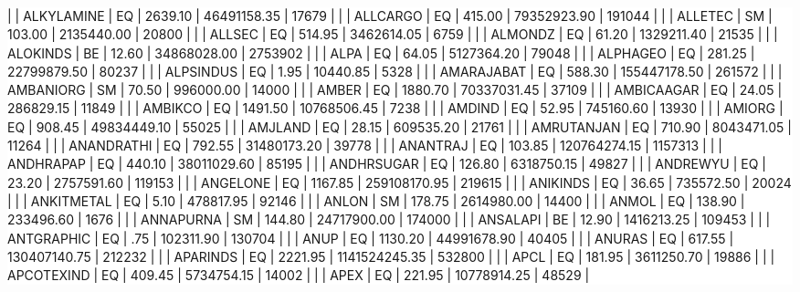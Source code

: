 |  | ALKYLAMINE | EQ | 2639.10 | 46491158.35 | 17679 |
|  | ALLCARGO | EQ | 415.00 | 79352923.90 | 191044 |
|  | ALLETEC | SM | 103.00 | 2135440.00 | 20800 |
|  | ALLSEC | EQ | 514.95 | 3462614.05 | 6759 |
|  | ALMONDZ | EQ | 61.20 | 1329211.40 | 21535 |
|  | ALOKINDS | BE | 12.60 | 34868028.00 | 2753902 |
|  | ALPA | EQ | 64.05 | 5127364.20 | 79048 |
|  | ALPHAGEO | EQ | 281.25 | 22799879.50 | 80237 |
|  | ALPSINDUS | EQ | 1.95 | 10440.85 | 5328 |
|  | AMARAJABAT | EQ | 588.30 | 155447178.50 | 261572 |
|  | AMBANIORG | SM | 70.50 | 996000.00 | 14000 |
|  | AMBER | EQ | 1880.70 | 70337031.45 | 37109 |
|  | AMBICAAGAR | EQ | 24.05 | 286829.15 | 11849 |
|  | AMBIKCO | EQ | 1491.50 | 10768506.45 | 7238 |
|  | AMDIND | EQ | 52.95 | 745160.60 | 13930 |
|  | AMIORG | EQ | 908.45 | 49834449.10 | 55025 |
|  | AMJLAND | EQ | 28.15 | 609535.20 | 21761 |
|  | AMRUTANJAN | EQ | 710.90 | 8043471.05 | 11264 |
|  | ANANDRATHI | EQ | 792.55 | 31480173.20 | 39778 |
|  | ANANTRAJ | EQ | 103.85 | 120764274.15 | 1157313 |
|  | ANDHRAPAP | EQ | 440.10 | 38011029.60 | 85195 |
|  | ANDHRSUGAR | EQ | 126.80 | 6318750.15 | 49827 |
|  | ANDREWYU | EQ | 23.20 | 2757591.60 | 119153 |
|  | ANGELONE | EQ | 1167.85 | 259108170.95 | 219615 |
|  | ANIKINDS | EQ | 36.65 | 735572.50 | 20024 |
|  | ANKITMETAL | EQ | 5.10 | 478817.95 | 92146 |
|  | ANLON | SM | 178.75 | 2614980.00 | 14400 |
|  | ANMOL | EQ | 138.90 | 233496.60 | 1676 |
|  | ANNAPURNA | SM | 144.80 | 24717900.00 | 174000 |
|  | ANSALAPI | BE | 12.90 | 1416213.25 | 109453 |
|  | ANTGRAPHIC | EQ | .75 | 102311.90 | 130704 |
|  | ANUP | EQ | 1130.20 | 44991678.90 | 40405 |
|  | ANURAS | EQ | 617.55 | 130407140.75 | 212232 |
|  | APARINDS | EQ | 2221.95 | 1141524245.35 | 532800 |
|  | APCL | EQ | 181.95 | 3611250.70 | 19886 |
|  | APCOTEXIND | EQ | 409.45 | 5734754.15 | 14002 |
|  | APEX | EQ | 221.95 | 10778914.25 | 48529 |